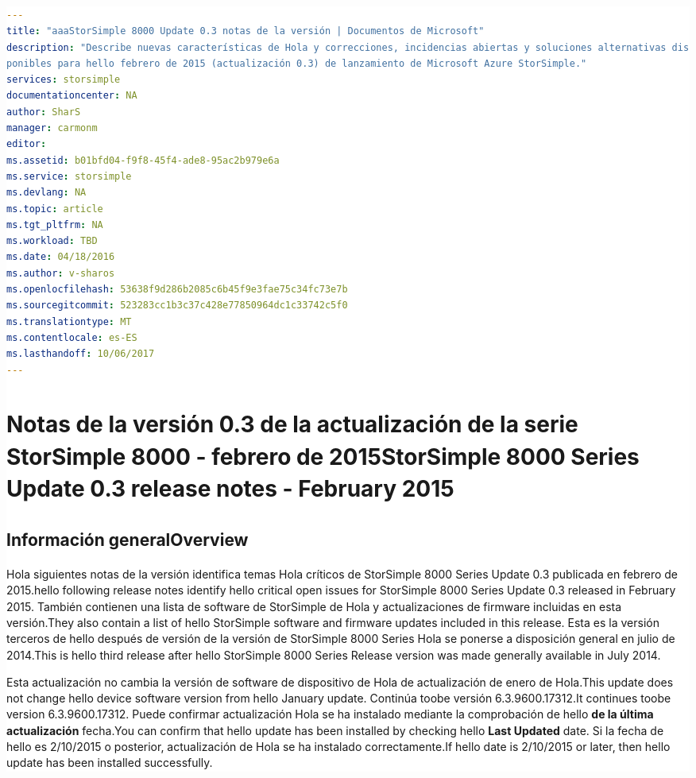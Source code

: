 ```yaml
---
title: "aaaStorSimple 8000 Update 0.3 notas de la versión | Documentos de Microsoft"
description: "Describe nuevas características de Hola y correcciones, incidencias abiertas y soluciones alternativas disponibles para hello febrero de 2015 (actualización 0.3) de lanzamiento de Microsoft Azure StorSimple."
services: storsimple
documentationcenter: NA
author: SharS
manager: carmonm
editor: 
ms.assetid: b01bfd04-f9f8-45f4-ade8-95ac2b979e6a
ms.service: storsimple
ms.devlang: NA
ms.topic: article
ms.tgt_pltfrm: NA
ms.workload: TBD
ms.date: 04/18/2016
ms.author: v-sharos
ms.openlocfilehash: 53638f9d286b2085c6b45f9e3fae75c34fc73e7b
ms.sourcegitcommit: 523283cc1b3c37c428e77850964dc1c33742c5f0
ms.translationtype: MT
ms.contentlocale: es-ES
ms.lasthandoff: 10/06/2017
---
```

# <a name="storsimple-8000-series-update-03-release-notes---february-2015"></a><span data-ttu-id="92b9d-103">Notas de la versión 0.3 de la actualización de la serie StorSimple 8000 - febrero de 2015</span><span class="sxs-lookup"><span data-stu-id="92b9d-103">StorSimple 8000 Series Update 0.3 release notes - February 2015</span></span>
## <a name="overview"></a><span data-ttu-id="92b9d-104">Información general</span><span class="sxs-lookup"><span data-stu-id="92b9d-104">Overview</span></span>
<span data-ttu-id="92b9d-105">Hola siguientes notas de la versión identifica temas Hola críticos de StorSimple 8000 Series Update 0.3 publicada en febrero de 2015.</span><span class="sxs-lookup"><span data-stu-id="92b9d-105">hello following release notes identify hello critical open issues for  StorSimple 8000 Series Update 0.3 released in February 2015.</span></span> <span data-ttu-id="92b9d-106">También contienen una lista de software de StorSimple de Hola y actualizaciones de firmware incluidas en esta versión.</span><span class="sxs-lookup"><span data-stu-id="92b9d-106">They also contain a list of hello StorSimple software and firmware updates included in this release.</span></span> <span data-ttu-id="92b9d-107">Esta es la versión terceros de hello después de versión de la versión de StorSimple 8000 Series Hola se ponerse a disposición general en julio de 2014.</span><span class="sxs-lookup"><span data-stu-id="92b9d-107">This is hello third release after hello StorSimple 8000 Series Release version was made generally available in July 2014.</span></span>

<span data-ttu-id="92b9d-108">Esta actualización no cambia la versión de software de dispositivo de Hola de actualización de enero de Hola.</span><span class="sxs-lookup"><span data-stu-id="92b9d-108">This update does not change hello device software version from hello January update.</span></span> <span data-ttu-id="92b9d-109">Continúa toobe versión 6.3.9600.17312.</span><span class="sxs-lookup"><span data-stu-id="92b9d-109">It continues toobe version 6.3.9600.17312.</span></span> <span data-ttu-id="92b9d-110">Puede confirmar actualización Hola se ha instalado mediante la comprobación de hello **de la última actualización** fecha.</span><span class="sxs-lookup"><span data-stu-id="92b9d-110">You can confirm that hello update has been installed by checking hello **Last Updated** date.</span></span> <span data-ttu-id="92b9d-111">Si la fecha de hello es 2/10/2015 o posterior, actualización de Hola se ha instalado correctamente.</span><span class="sxs-lookup"><span data-stu-id="92b9d-111">If hello date is 2/10/2015 or later, then hello update has been installed successfully.</span></span>  
